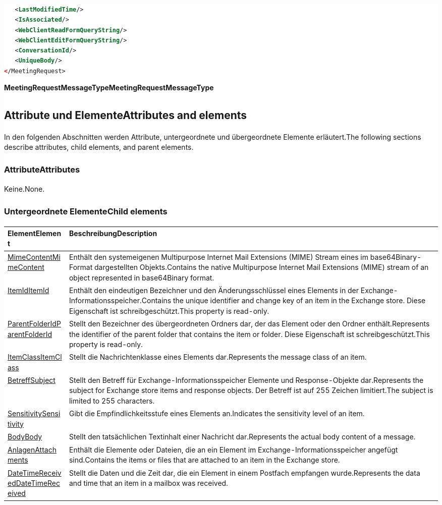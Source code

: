 ```xml
   <LastModifiedTime/>
   <IsAssociated/>
   <WebClientReadFormQueryString/>
   <WebClientEditFormQueryString/>
   <ConversationId/>
   <UniqueBody/>
</MeetingRequest>
```

 <span data-ttu-id="1843f-105">**MeetingRequestMessageType**</span><span class="sxs-lookup"><span data-stu-id="1843f-105">**MeetingRequestMessageType**</span></span>
## <a name="attributes-and-elements"></a><span data-ttu-id="1843f-106">Attribute und Elemente</span><span class="sxs-lookup"><span data-stu-id="1843f-106">Attributes and elements</span></span>

<span data-ttu-id="1843f-107">In den folgenden Abschnitten werden Attribute, untergeordnete und übergeordnete Elemente erläutert.</span><span class="sxs-lookup"><span data-stu-id="1843f-107">The following sections describe attributes, child elements, and parent elements.</span></span>
  
### <a name="attributes"></a><span data-ttu-id="1843f-108">Attribute</span><span class="sxs-lookup"><span data-stu-id="1843f-108">Attributes</span></span>

<span data-ttu-id="1843f-109">Keine.</span><span class="sxs-lookup"><span data-stu-id="1843f-109">None.</span></span>
  
### <a name="child-elements"></a><span data-ttu-id="1843f-110">Untergeordnete Elemente</span><span class="sxs-lookup"><span data-stu-id="1843f-110">Child elements</span></span>

|<span data-ttu-id="1843f-111">**Element**</span><span class="sxs-lookup"><span data-stu-id="1843f-111">**Element**</span></span>|<span data-ttu-id="1843f-112">**Beschreibung**</span><span class="sxs-lookup"><span data-stu-id="1843f-112">**Description**</span></span>|
|:-----|:-----|
|[<span data-ttu-id="1843f-113">MimeContent</span><span class="sxs-lookup"><span data-stu-id="1843f-113">MimeContent</span></span>](mimecontent.md) <br/> |<span data-ttu-id="1843f-114">Enthält den systemeigenen Multipurpose Internet Mail Extensions (MIME) Stream eines im base64Binary-Format dargestellten Objekts.</span><span class="sxs-lookup"><span data-stu-id="1843f-114">Contains the native Multipurpose Internet Mail Extensions (MIME) stream of an object represented in base64Binary format.</span></span>  <br/> |
|[<span data-ttu-id="1843f-115">ItemId</span><span class="sxs-lookup"><span data-stu-id="1843f-115">ItemId</span></span>](itemid.md) <br/> |<span data-ttu-id="1843f-116">Enthält den eindeutigen Bezeichner und den Änderungsschlüssel eines Elements in der Exchange-Informationsspeicher.</span><span class="sxs-lookup"><span data-stu-id="1843f-116">Contains the unique identifier and change key of an item in the Exchange store.</span></span> <span data-ttu-id="1843f-117">Diese Eigenschaft ist schreibgeschützt.</span><span class="sxs-lookup"><span data-stu-id="1843f-117">This property is read-only.</span></span>  <br/> |
|[<span data-ttu-id="1843f-118">ParentFolderId</span><span class="sxs-lookup"><span data-stu-id="1843f-118">ParentFolderId</span></span>](parentfolderid.md) <br/> |<span data-ttu-id="1843f-119">Stellt den Bezeichner des übergeordneten Ordners dar, der das Element oder den Ordner enthält.</span><span class="sxs-lookup"><span data-stu-id="1843f-119">Represents the identifier of the parent folder that contains the item or folder.</span></span> <span data-ttu-id="1843f-120">Diese Eigenschaft ist schreibgeschützt.</span><span class="sxs-lookup"><span data-stu-id="1843f-120">This property is read-only.</span></span>  <br/> |
|[<span data-ttu-id="1843f-121">ItemClass</span><span class="sxs-lookup"><span data-stu-id="1843f-121">ItemClass</span></span>](itemclass.md) <br/> |<span data-ttu-id="1843f-122">Stellt die Nachrichtenklasse eines Elements dar.</span><span class="sxs-lookup"><span data-stu-id="1843f-122">Represents the message class of an item.</span></span>  <br/> |
|[<span data-ttu-id="1843f-123">Betreff</span><span class="sxs-lookup"><span data-stu-id="1843f-123">Subject</span></span>](subject.md) <br/> |<span data-ttu-id="1843f-124">Stellt den Betreff für Exchange-Informationsspeicher Elemente und Response-Objekte dar.</span><span class="sxs-lookup"><span data-stu-id="1843f-124">Represents the subject for Exchange store items and response objects.</span></span> <span data-ttu-id="1843f-125">Der Betreff ist auf 255 Zeichen limitiert.</span><span class="sxs-lookup"><span data-stu-id="1843f-125">The subject is limited to 255 characters.</span></span>  <br/> |
|[<span data-ttu-id="1843f-126">Sensitivity</span><span class="sxs-lookup"><span data-stu-id="1843f-126">Sensitivity</span></span>](sensitivity.md) <br/> |<span data-ttu-id="1843f-127">Gibt die Empfindlichkeitsstufe eines Elements an.</span><span class="sxs-lookup"><span data-stu-id="1843f-127">Indicates the sensitivity level of an item.</span></span>  <br/> |
|[<span data-ttu-id="1843f-128">Body</span><span class="sxs-lookup"><span data-stu-id="1843f-128">Body</span></span>](body.md) <br/> |<span data-ttu-id="1843f-129">Stellt den tatsächlichen Textinhalt einer Nachricht dar.</span><span class="sxs-lookup"><span data-stu-id="1843f-129">Represents the actual body content of a message.</span></span>  <br/> |
|[<span data-ttu-id="1843f-130">Anlagen</span><span class="sxs-lookup"><span data-stu-id="1843f-130">Attachments</span></span>](attachments-ex15websvcsotherref.md) <br/> |<span data-ttu-id="1843f-131">Enthält die Elemente oder Dateien, die an ein Element im Exchange-Informationsspeicher angefügt sind.</span><span class="sxs-lookup"><span data-stu-id="1843f-131">Contains the items or files that are attached to an item in the Exchange store.</span></span>  <br/> |
|[<span data-ttu-id="1843f-132">DateTimeReceived</span><span class="sxs-lookup"><span data-stu-id="1843f-132">DateTimeReceived</span></span>](datetimereceived.md) <br/> |<span data-ttu-id="1843f-133">Stellt die Daten und die Zeit dar, die ein Element in einem Postfach empfangen wurde.</span><span class="sxs-lookup"><span data-stu-id="1843f-133">Represents the data and time that an item in a mailbox was received.</span></span>  <br/> |
